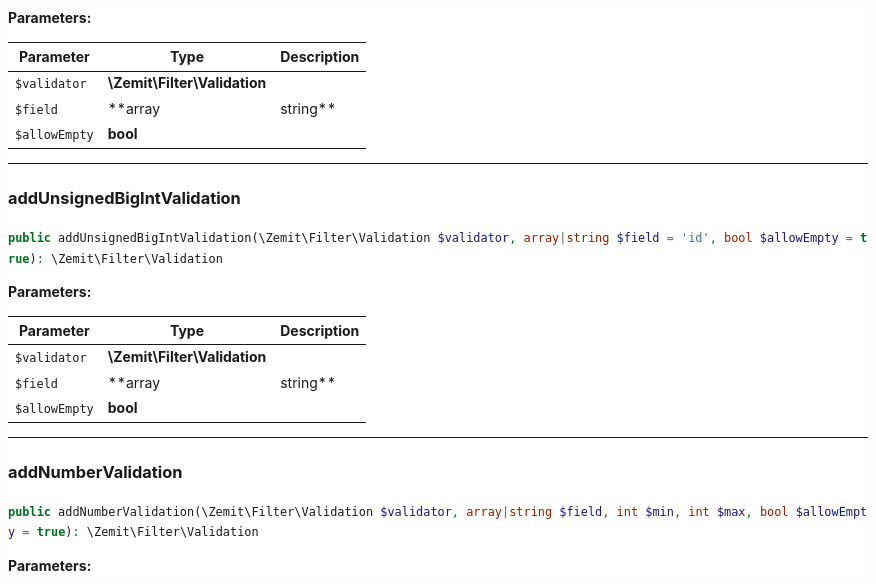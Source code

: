 


**Parameters:**

| Parameter | Type | Description |
|-----------|------|-------------|
| `$validator` | **\Zemit\Filter\Validation** |  |
| `$field` | **array|string** |  |
| `$allowEmpty` | **bool** |  |





***

### addUnsignedBigIntValidation



```php
public addUnsignedBigIntValidation(\Zemit\Filter\Validation $validator, array|string $field = 'id', bool $allowEmpty = true): \Zemit\Filter\Validation
```








**Parameters:**

| Parameter | Type | Description |
|-----------|------|-------------|
| `$validator` | **\Zemit\Filter\Validation** |  |
| `$field` | **array|string** |  |
| `$allowEmpty` | **bool** |  |





***

### addNumberValidation



```php
public addNumberValidation(\Zemit\Filter\Validation $validator, array|string $field, int $min, int $max, bool $allowEmpty = true): \Zemit\Filter\Validation
```








**Parameters:**
